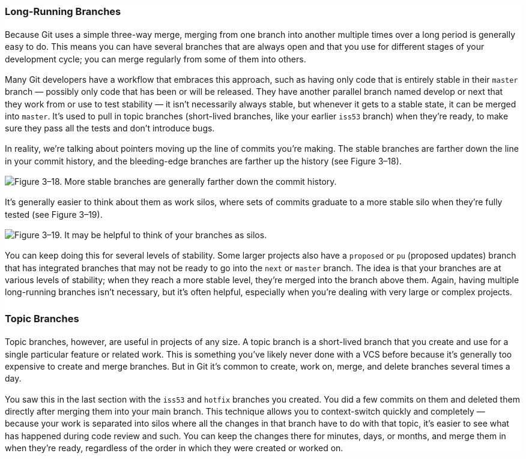 ### Long-Running Branches

Because Git uses a simple three-way merge, merging from one branch
into another multiple times over a long period is generally easy to
do. This means you can have several branches that are always open
and that you use for different stages of your development cycle;
you can merge regularly from some of them into others.

Many Git developers have a workflow that embraces this approach,
such as having only code that is entirely stable in their `master`
branch — possibly only code that has been or will be released. They
have another parallel branch named develop or next that they work
from or use to test stability — it isn’t necessarily always stable,
but whenever it gets to a stable state, it can be merged into
`master`. It’s used to pull in topic branches (short-lived
branches, like your earlier `iss53` branch) when they’re ready, to
make sure they pass all the tests and don’t introduce bugs.

In reality, we’re talking about pointers moving up the line of
commits you’re making. The stable branches are farther down the
line in your commit history, and the bleeding-edge branches are
farther up the history (see Figure 3–18).

![Figure 3–18. More stable branches are generally farther down the commit history.](../figures/18333fig0318-tn.png)

It’s generally easier to think about them as work silos, where sets
of commits graduate to a more stable silo when they’re fully tested
(see Figure 3–19).

![Figure 3–19. It may be helpful to think of your branches as silos.](../figures/18333fig0319-tn.png)

You can keep doing this for several levels of stability. Some
larger projects also have a `proposed` or `pu` (proposed updates)
branch that has integrated branches that may not be ready to go
into the `next` or `master` branch. The idea is that your branches
are at various levels of stability; when they reach a more stable
level, they’re merged into the branch above them. Again, having
multiple long-running branches isn’t necessary, but it’s often
helpful, especially when you’re dealing with very large or complex
projects.

### Topic Branches

Topic branches, however, are useful in projects of any size. A
topic branch is a short-lived branch that you create and use for a
single particular feature or related work. This is something you’ve
likely never done with a VCS before because it’s generally too
expensive to create and merge branches. But in Git it’s common to
create, work on, merge, and delete branches several times a day.

You saw this in the last section with the `iss53` and `hotfix`
branches you created. You did a few commits on them and deleted
them directly after merging them into your main branch. This
technique allows you to context-switch quickly and completely —
because your work is separated into silos where all the changes in
that branch have to do with that topic, it’s easier to see what has
happened during code review and such. You can keep the changes
there for minutes, days, or months, and merge them in when they’re
ready, regardless of the order in which they were created or worked
on.
